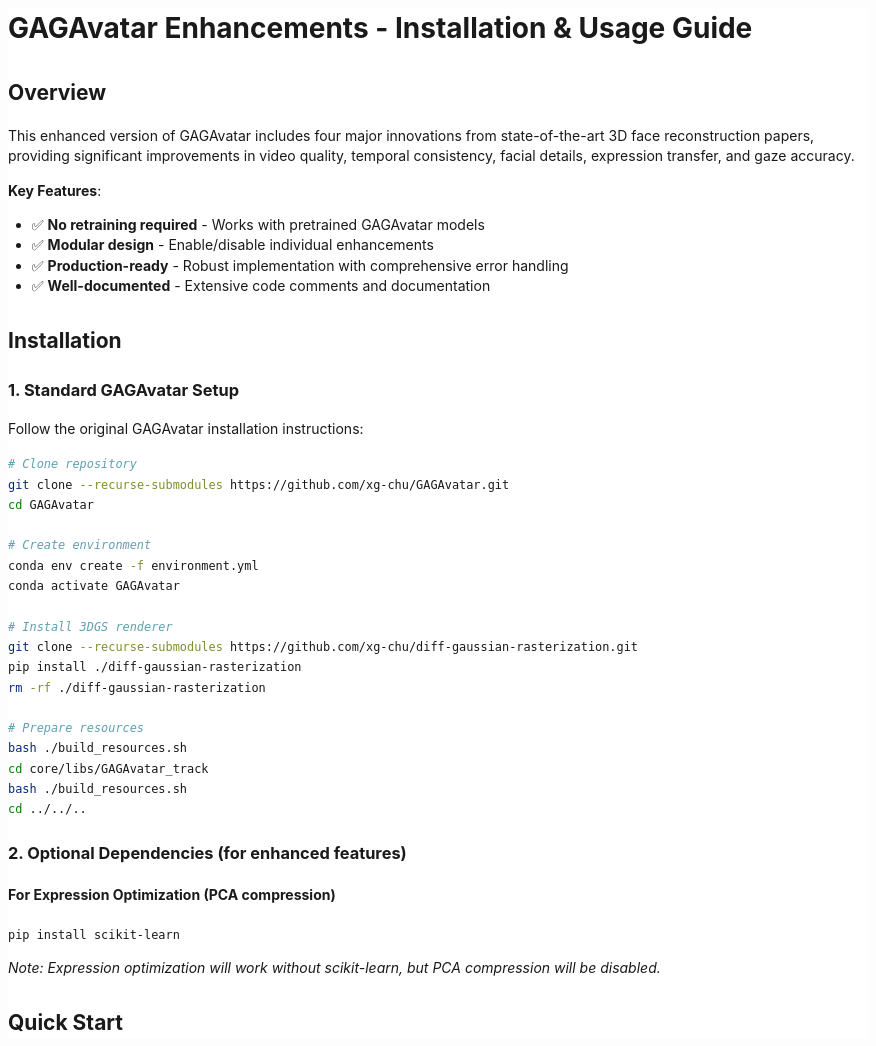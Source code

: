 # GAGAvatar Enhancements - Installation & Usage Guide

## Overview

This enhanced version of GAGAvatar includes four major innovations from state-of-the-art 3D face reconstruction papers, providing significant improvements in video quality, temporal consistency, facial details, expression transfer, and gaze accuracy.

**Key Features**:
- ✅ **No retraining required** - Works with pretrained GAGAvatar models
- ✅ **Modular design** - Enable/disable individual enhancements
- ✅ **Production-ready** - Robust implementation with comprehensive error handling
- ✅ **Well-documented** - Extensive code comments and documentation

## Installation

### 1. Standard GAGAvatar Setup

Follow the original GAGAvatar installation instructions:

```bash
# Clone repository
git clone --recurse-submodules https://github.com/xg-chu/GAGAvatar.git
cd GAGAvatar

# Create environment
conda env create -f environment.yml
conda activate GAGAvatar

# Install 3DGS renderer
git clone --recurse-submodules https://github.com/xg-chu/diff-gaussian-rasterization.git
pip install ./diff-gaussian-rasterization
rm -rf ./diff-gaussian-rasterization

# Prepare resources
bash ./build_resources.sh
cd core/libs/GAGAvatar_track
bash ./build_resources.sh
cd ../../..
```

### 2. Optional Dependencies (for enhanced features)

#### For Expression Optimization (PCA compression)
```bash
pip install scikit-learn
```
*Note: Expression optimization will work without scikit-learn, but PCA compression will be disabled.*

## Quick Start
